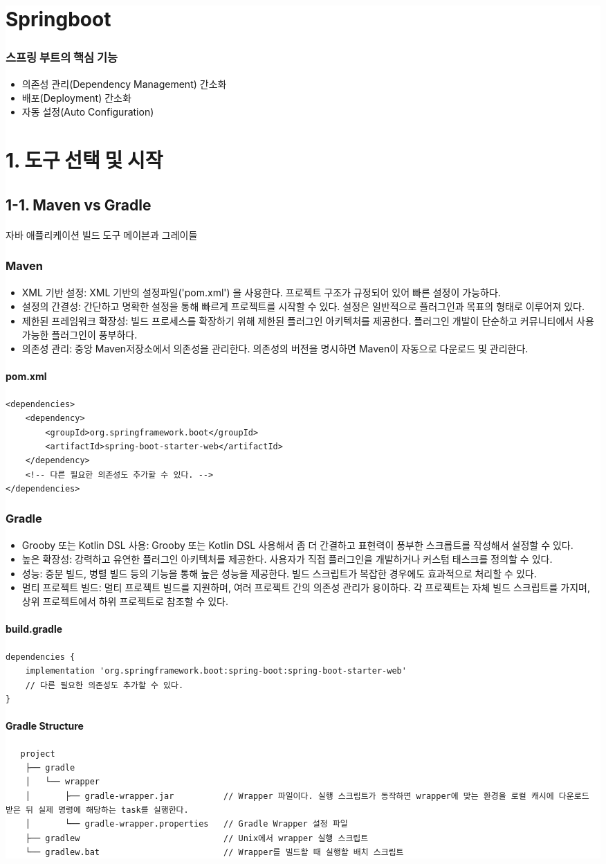 # Springboot

###  스프링 부트의 핵심 기능
- 의존성 관리(Dependency Management) 간소화 
- 배포(Deployment) 간소화
- 자동 설정(Auto Configuration)

# 1. 도구 선택 및 시작
## 1-1. Maven vs Gradle
자바 애플리케이션 빌드 도구 메이븐과 그레이들

### Maven
- XML 기반 설정: XML 기반의 설정파일('pom.xml') 을 사용한다. 프로젝트 구조가 규정되어 있어 빠른 설정이 가능하다.
- 설정의 간결성: 간단하고 명확한 설정을 통해 빠르게 프로젝트를 시작할 수 있다. 설정은 일반적으로 플러그인과 목표의 형태로 이루어져 있다.
- 제한된 프레임워크 확장성: 빌드 프로세스를 확장하기 위해 제한된 플러그인 아키텍처를 제공한다. 플러그인 개발이 단순하고 커뮤니티에서 사용 가능한 플러그인이 풍부하다.
- 의존성 관리: 중앙 Maven저장소에서 의존성을 관리한다. 의존성의 버전을 명시하면 Maven이 자동으로 다운로드 및 관리한다.

#### pom.xml
    <dependencies>
        <dependency>
            <groupId>org.springframework.boot</groupId>
            <artifactId>spring-boot-starter-web</artifactId>
        </dependency>
        <!-- 다른 필요한 의존성도 추가할 수 있다. -->
    </dependencies>

### Gradle
- Grooby 또는 Kotlin DSL 사용: Grooby 또는 Kotlin DSL 사용해서 좀 더 간결하고 표현력이 풍부한 스크릅트를 작성해서 설정할 수 있다.
- 높은 확장성: 강력하고 유연한 플러그인 아키텍처를 제공한다. 사용자가 직접 플러그인을 개발하거나 커스텀 태스크를 정의할 수 있다.
- 성능: 증분 빌드, 병렬 빌드 등의 기능을 통해 높은 성능을 제공한다. 빌드 스크립트가 복잡한 경우에도 효과적으로 처리할 수 있다.
- 멀티 프로젝트 빌드: 멀티 프로젝트 빌드를 지원하며, 여러 프로젝트 간의 의존성 관리가 용이하다. 각 프로젝트는 자체 빌드 스크립트를 가지며, 상위 프로젝트에서 하위 프로젝트로 참조할 수 있다.

#### build.gradle
    dependencies {
        implementation 'org.springframework.boot:spring-boot:spring-boot-starter-web'
        // 다른 필요한 의존성도 추가할 수 있다.
    }

#### Gradle Structure
       project  
        ├── gradle  
        │   └── wrapper  
        │       ├── gradle-wrapper.jar          // Wrapper 파일이다. 실행 스크립트가 동작하면 wrapper에 맞는 환경을 로컬 캐시에 다운로드 받은 뒤 실제 명령에 해당하는 task를 실행한다.
        │       └── gradle-wrapper.properties   // Gradle Wrapper 설정 파일  
        ├── gradlew                             // Unix에서 wrapper 실행 스크립트
        └── gradlew.bat                         // Wrapper를 빌드할 때 실행할 배치 스크립트
